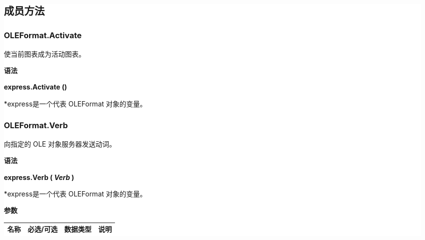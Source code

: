 ## 成员方法

### OLEFormat.Activate

使当前图表成为活动图表。

**语法**

**express.Activate ()**

\*express是一个代表 OLEFormat 对象的变量。

### OLEFormat.Verb

向指定的 OLE 对象服务器发送动词。

**语法**

**express.Verb ( *Verb* )**

\*express是一个代表 OLEFormat 对象的变量。

**参数**

| 名称   | 必选/可选 | 数据类型  | 说明                                                                                                                                                                                     |
|--------|-----------|-----------|------------------------------------------------------------------------------------------------------------------------------------------------------------------------------------------|
